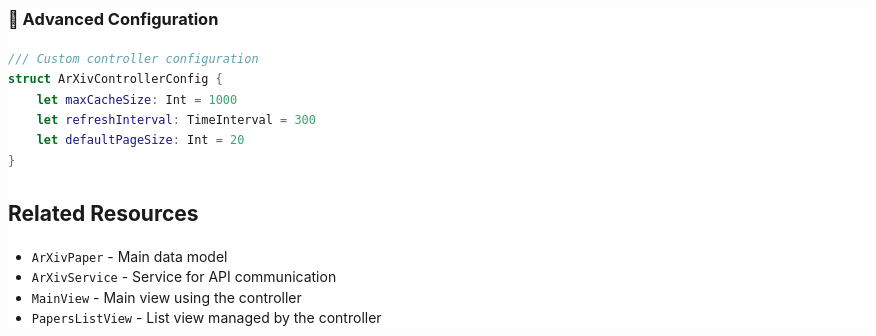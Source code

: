 ### 🔧 Advanced Configuration

```swift
/// Custom controller configuration
struct ArXivControllerConfig {
    let maxCacheSize: Int = 1000
    let refreshInterval: TimeInterval = 300
    let defaultPageSize: Int = 20
}
```

## Related Resources

- ``ArXivPaper`` - Main data model
- ``ArXivService`` - Service for API communication
- ``MainView`` - Main view using the controller
- ``PapersListView`` - List view managed by the controller 